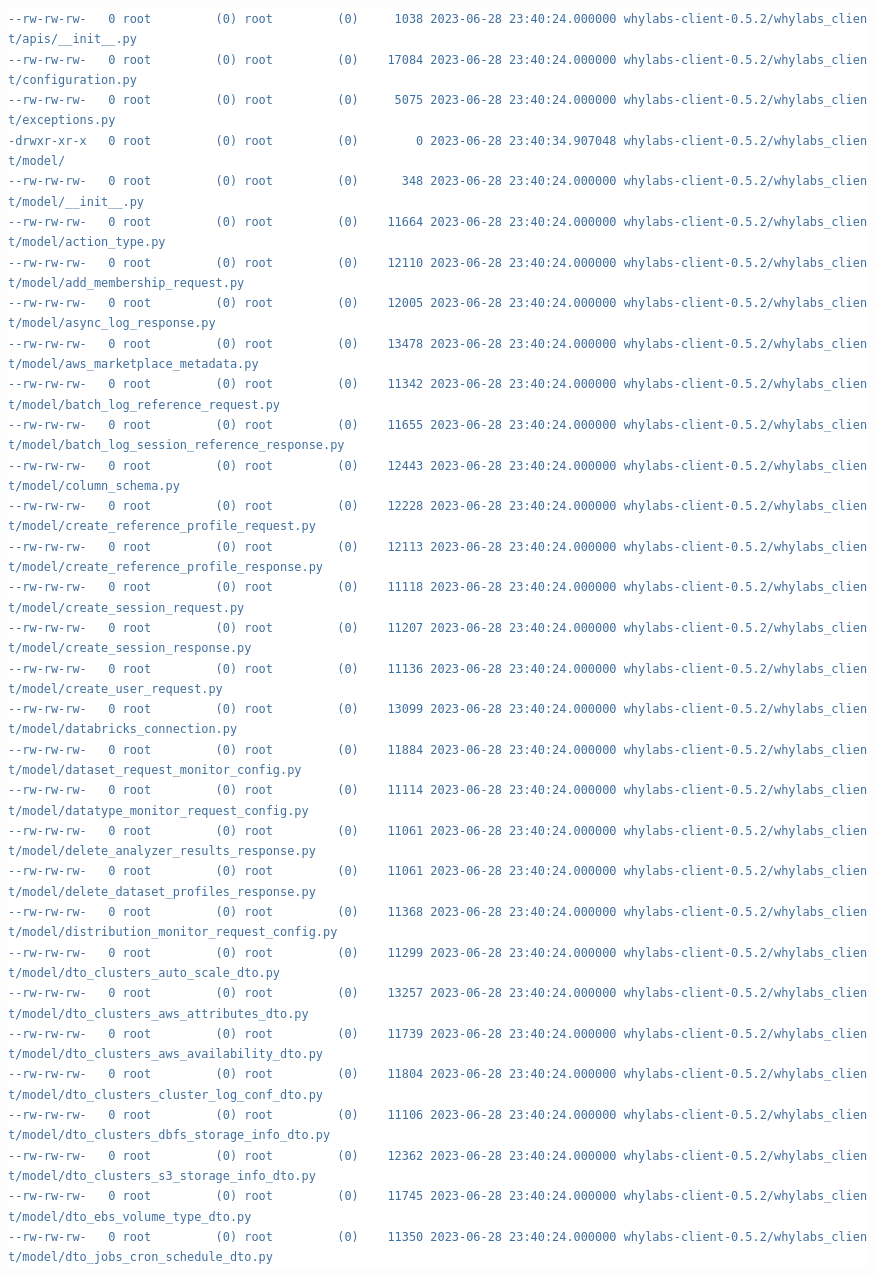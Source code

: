 ```diff
--rw-rw-rw-   0 root         (0) root         (0)     1038 2023-06-28 23:40:24.000000 whylabs-client-0.5.2/whylabs_client/apis/__init__.py
--rw-rw-rw-   0 root         (0) root         (0)    17084 2023-06-28 23:40:24.000000 whylabs-client-0.5.2/whylabs_client/configuration.py
--rw-rw-rw-   0 root         (0) root         (0)     5075 2023-06-28 23:40:24.000000 whylabs-client-0.5.2/whylabs_client/exceptions.py
-drwxr-xr-x   0 root         (0) root         (0)        0 2023-06-28 23:40:34.907048 whylabs-client-0.5.2/whylabs_client/model/
--rw-rw-rw-   0 root         (0) root         (0)      348 2023-06-28 23:40:24.000000 whylabs-client-0.5.2/whylabs_client/model/__init__.py
--rw-rw-rw-   0 root         (0) root         (0)    11664 2023-06-28 23:40:24.000000 whylabs-client-0.5.2/whylabs_client/model/action_type.py
--rw-rw-rw-   0 root         (0) root         (0)    12110 2023-06-28 23:40:24.000000 whylabs-client-0.5.2/whylabs_client/model/add_membership_request.py
--rw-rw-rw-   0 root         (0) root         (0)    12005 2023-06-28 23:40:24.000000 whylabs-client-0.5.2/whylabs_client/model/async_log_response.py
--rw-rw-rw-   0 root         (0) root         (0)    13478 2023-06-28 23:40:24.000000 whylabs-client-0.5.2/whylabs_client/model/aws_marketplace_metadata.py
--rw-rw-rw-   0 root         (0) root         (0)    11342 2023-06-28 23:40:24.000000 whylabs-client-0.5.2/whylabs_client/model/batch_log_reference_request.py
--rw-rw-rw-   0 root         (0) root         (0)    11655 2023-06-28 23:40:24.000000 whylabs-client-0.5.2/whylabs_client/model/batch_log_session_reference_response.py
--rw-rw-rw-   0 root         (0) root         (0)    12443 2023-06-28 23:40:24.000000 whylabs-client-0.5.2/whylabs_client/model/column_schema.py
--rw-rw-rw-   0 root         (0) root         (0)    12228 2023-06-28 23:40:24.000000 whylabs-client-0.5.2/whylabs_client/model/create_reference_profile_request.py
--rw-rw-rw-   0 root         (0) root         (0)    12113 2023-06-28 23:40:24.000000 whylabs-client-0.5.2/whylabs_client/model/create_reference_profile_response.py
--rw-rw-rw-   0 root         (0) root         (0)    11118 2023-06-28 23:40:24.000000 whylabs-client-0.5.2/whylabs_client/model/create_session_request.py
--rw-rw-rw-   0 root         (0) root         (0)    11207 2023-06-28 23:40:24.000000 whylabs-client-0.5.2/whylabs_client/model/create_session_response.py
--rw-rw-rw-   0 root         (0) root         (0)    11136 2023-06-28 23:40:24.000000 whylabs-client-0.5.2/whylabs_client/model/create_user_request.py
--rw-rw-rw-   0 root         (0) root         (0)    13099 2023-06-28 23:40:24.000000 whylabs-client-0.5.2/whylabs_client/model/databricks_connection.py
--rw-rw-rw-   0 root         (0) root         (0)    11884 2023-06-28 23:40:24.000000 whylabs-client-0.5.2/whylabs_client/model/dataset_request_monitor_config.py
--rw-rw-rw-   0 root         (0) root         (0)    11114 2023-06-28 23:40:24.000000 whylabs-client-0.5.2/whylabs_client/model/datatype_monitor_request_config.py
--rw-rw-rw-   0 root         (0) root         (0)    11061 2023-06-28 23:40:24.000000 whylabs-client-0.5.2/whylabs_client/model/delete_analyzer_results_response.py
--rw-rw-rw-   0 root         (0) root         (0)    11061 2023-06-28 23:40:24.000000 whylabs-client-0.5.2/whylabs_client/model/delete_dataset_profiles_response.py
--rw-rw-rw-   0 root         (0) root         (0)    11368 2023-06-28 23:40:24.000000 whylabs-client-0.5.2/whylabs_client/model/distribution_monitor_request_config.py
--rw-rw-rw-   0 root         (0) root         (0)    11299 2023-06-28 23:40:24.000000 whylabs-client-0.5.2/whylabs_client/model/dto_clusters_auto_scale_dto.py
--rw-rw-rw-   0 root         (0) root         (0)    13257 2023-06-28 23:40:24.000000 whylabs-client-0.5.2/whylabs_client/model/dto_clusters_aws_attributes_dto.py
--rw-rw-rw-   0 root         (0) root         (0)    11739 2023-06-28 23:40:24.000000 whylabs-client-0.5.2/whylabs_client/model/dto_clusters_aws_availability_dto.py
--rw-rw-rw-   0 root         (0) root         (0)    11804 2023-06-28 23:40:24.000000 whylabs-client-0.5.2/whylabs_client/model/dto_clusters_cluster_log_conf_dto.py
--rw-rw-rw-   0 root         (0) root         (0)    11106 2023-06-28 23:40:24.000000 whylabs-client-0.5.2/whylabs_client/model/dto_clusters_dbfs_storage_info_dto.py
--rw-rw-rw-   0 root         (0) root         (0)    12362 2023-06-28 23:40:24.000000 whylabs-client-0.5.2/whylabs_client/model/dto_clusters_s3_storage_info_dto.py
--rw-rw-rw-   0 root         (0) root         (0)    11745 2023-06-28 23:40:24.000000 whylabs-client-0.5.2/whylabs_client/model/dto_ebs_volume_type_dto.py
--rw-rw-rw-   0 root         (0) root         (0)    11350 2023-06-28 23:40:24.000000 whylabs-client-0.5.2/whylabs_client/model/dto_jobs_cron_schedule_dto.py
```